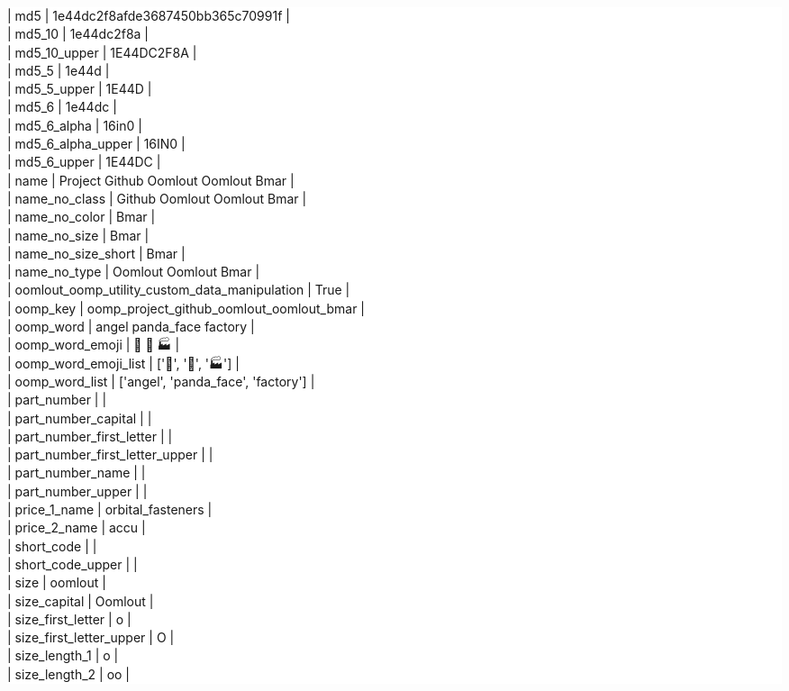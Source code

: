 | md5 | 1e44dc2f8afde3687450bb365c70991f |  
| md5_10 | 1e44dc2f8a |  
| md5_10_upper | 1E44DC2F8A |  
| md5_5 | 1e44d |  
| md5_5_upper | 1E44D |  
| md5_6 | 1e44dc |  
| md5_6_alpha | 16in0 |  
| md5_6_alpha_upper | 16IN0 |  
| md5_6_upper | 1E44DC |  
| name | Project Github Oomlout Oomlout Bmar |  
| name_no_class | Github Oomlout Oomlout Bmar |  
| name_no_color | Bmar |  
| name_no_size | Bmar |  
| name_no_size_short | Bmar |  
| name_no_type | Oomlout Oomlout Bmar |  
| oomlout_oomp_utility_custom_data_manipulation | True |  
| oomp_key | oomp_project_github_oomlout_oomlout_bmar |  
| oomp_word | angel panda_face factory |  
| oomp_word_emoji | :angel: :panda_face: :factory: |  
| oomp_word_emoji_list | [':angel:', ':panda_face:', ':factory:'] |  
| oomp_word_list | ['angel', 'panda_face', 'factory'] |  
| part_number |  |  
| part_number_capital |  |  
| part_number_first_letter |  |  
| part_number_first_letter_upper |  |  
| part_number_name |  |  
| part_number_upper |  |  
| price_1_name | orbital_fasteners |  
| price_2_name | accu |  
| short_code |  |  
| short_code_upper |  |  
| size | oomlout |  
| size_capital | Oomlout |  
| size_first_letter | o |  
| size_first_letter_upper | O |  
| size_length_1 | o |  
| size_length_2 | oo |  